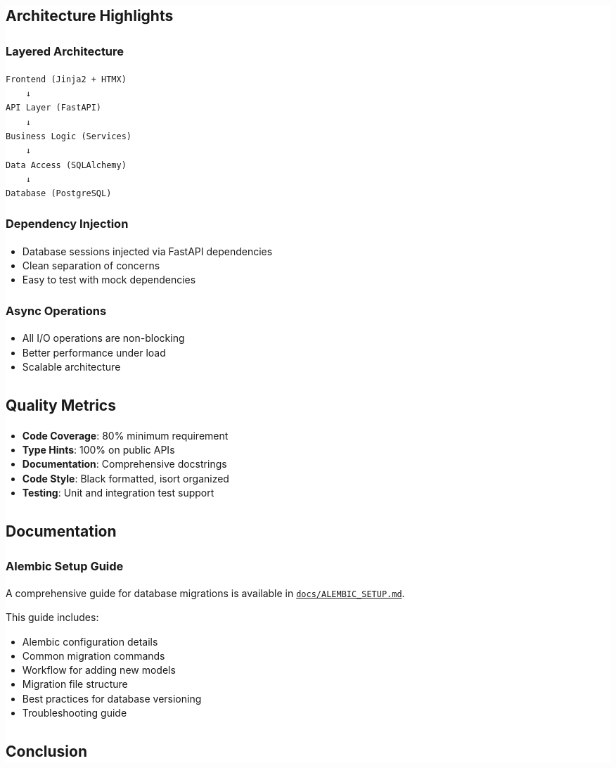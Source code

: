 ## Architecture Highlights

### Layered Architecture
```
Frontend (Jinja2 + HTMX)
    ↓
API Layer (FastAPI)
    ↓
Business Logic (Services)
    ↓
Data Access (SQLAlchemy)
    ↓
Database (PostgreSQL)
```

### Dependency Injection
- Database sessions injected via FastAPI dependencies
- Clean separation of concerns
- Easy to test with mock dependencies

### Async Operations
- All I/O operations are non-blocking
- Better performance under load
- Scalable architecture

## Quality Metrics

- **Code Coverage**: 80% minimum requirement
- **Type Hints**: 100% on public APIs
- **Documentation**: Comprehensive docstrings
- **Code Style**: Black formatted, isort organized
- **Testing**: Unit and integration test support

## Documentation

### Alembic Setup Guide
A comprehensive guide for database migrations is available in [`docs/ALEMBIC_SETUP.md`](ALEMBIC_SETUP.md).

This guide includes:
- Alembic configuration details
- Common migration commands
- Workflow for adding new models
- Migration file structure
- Best practices for database versioning
- Troubleshooting guide

## Conclusion
